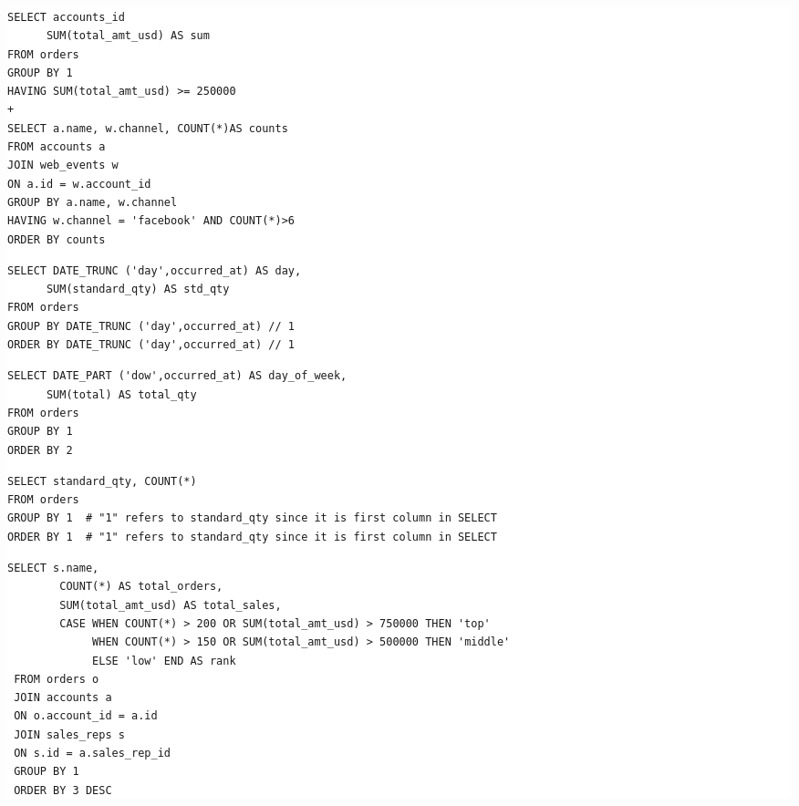 ```
SELECT accounts_id
      SUM(total_amt_usd) AS sum 
FROM orders
GROUP BY 1
HAVING SUM(total_amt_usd) >= 250000
+
SELECT a.name, w.channel, COUNT(*)AS counts
FROM accounts a
JOIN web_events w
ON a.id = w.account_id
GROUP BY a.name, w.channel
HAVING w.channel = 'facebook' AND COUNT(*)>6
ORDER BY counts
```

```
SELECT DATE_TRUNC ('day',occurred_at) AS day,
      SUM(standard_qty) AS std_qty
FROM orders 
GROUP BY DATE_TRUNC ('day',occurred_at) // 1
ORDER BY DATE_TRUNC ('day',occurred_at) // 1
```

```
SELECT DATE_PART ('dow',occurred_at) AS day_of_week,
      SUM(total) AS total_qty
FROM orders 
GROUP BY 1
ORDER BY 2
```

```
SELECT standard_qty, COUNT(*)
FROM orders
GROUP BY 1  # "1" refers to standard_qty since it is first column in SELECT
ORDER BY 1  # "1" refers to standard_qty since it is first column in SELECT
```

```
SELECT s.name,
        COUNT(*) AS total_orders,
        SUM(total_amt_usd) AS total_sales,
        CASE WHEN COUNT(*) > 200 OR SUM(total_amt_usd) > 750000 THEN 'top'
             WHEN COUNT(*) > 150 OR SUM(total_amt_usd) > 500000 THEN 'middle'
             ELSE 'low' END AS rank
 FROM orders o
 JOIN accounts a
 ON o.account_id = a.id
 JOIN sales_reps s
 ON s.id = a.sales_rep_id
 GROUP BY 1
 ORDER BY 3 DESC
```
